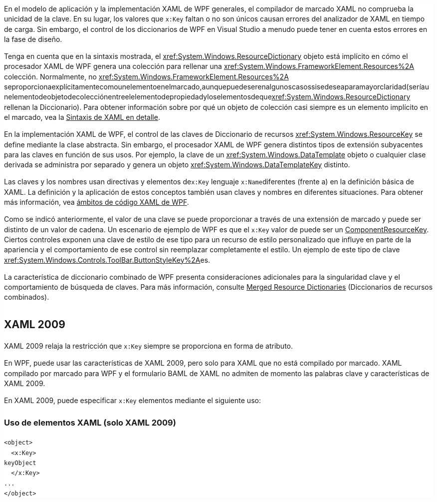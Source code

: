  En el modelo de aplicación y la implementación XAML de WPF generales, el compilador de marcado XAML no comprueba la unicidad de la clave. En su lugar, los valores que `x:Key` faltan o no son únicos causan errores del analizador de XAML en tiempo de carga. Sin embargo, el control de los diccionarios de WPF en Visual Studio a menudo puede tener en cuenta estos errores en la fase de diseño.  
  
 Tenga en cuenta que en la sintaxis mostrada, el <xref:System.Windows.ResourceDictionary> objeto está implícito en cómo el procesador XAML de WPF genera una colección para rellenar una <xref:System.Windows.FrameworkElement.Resources%2A> colección. Normalmente, no <xref:System.Windows.FrameworkElement.Resources%2A> seproporcionaexplícitamentecomounelementoenelmarcado,aunquepuedeserenalgunoscasossisedeseaparamayorclaridad(seríaunelementodeobjetodecolecciónentreelelementodepropiedadyloselementosdeque<xref:System.Windows.ResourceDictionary> rellenan la Diccionario). Para obtener información sobre por qué un objeto de colección casi siempre es un elemento implícito en el marcado, vea la [Sintaxis de XAML en detalle](../wpf/advanced/xaml-syntax-in-detail.md).  
  
 En la implementación XAML de WPF, el control de las claves de Diccionario de recursos <xref:System.Windows.ResourceKey> se define mediante la clase abstracta. Sin embargo, el procesador XAML de WPF genera distintos tipos de extensión subyacentes para las claves en función de sus usos. Por ejemplo, la clave de un <xref:System.Windows.DataTemplate> objeto o cualquier clase derivada se administra por separado y genera un objeto <xref:System.Windows.DataTemplateKey> distinto.  
  
 Las claves y los nombres usan directivas y elementos de`x:Key` lenguaje `x:Name`diferentes (frente a) en la definición básica de XAML. La definición y la aplicación de estos conceptos también usan claves y nombres en diferentes situaciones. Para obtener más información, vea [ámbitos de código XAML de WPF](../wpf/advanced/wpf-xaml-namescopes.md).  
  
 Como se indicó anteriormente, el valor de una clave se puede proporcionar a través de una extensión de marcado y puede ser distinto de un valor de cadena. Un escenario de ejemplo de WPF es que el `x:Key` valor de puede ser un [ComponentResourceKey](../wpf/advanced/componentresourcekey-markup-extension.md). Ciertos controles exponen una clave de estilo de ese tipo para un recurso de estilo personalizado que influye en parte de la apariencia y el comportamiento de ese control sin reemplazar completamente el estilo. Un ejemplo de este tipo de clave <xref:System.Windows.Controls.ToolBar.ButtonStyleKey%2A>es.  
  
 La característica de diccionario combinado de WPF presenta consideraciones adicionales para la singularidad clave y el comportamiento de búsqueda de claves. Para más información, consulte [Merged Resource Dictionaries](../wpf/advanced/merged-resource-dictionaries.md) (Diccionarios de recursos combinados).  
  
## <a name="xaml-2009"></a>XAML 2009  
 XAML 2009 relaja la restricción que `x:Key` siempre se proporciona en forma de atributo.  
  
 En WPF, puede usar las características de XAML 2009, pero solo para XAML que no está compilado por marcado. XAML compilado por marcado para WPF y el formulario BAML de XAML no admiten de momento las palabras clave y características de XAML 2009.  
  
 En XAML 2009, puede especificar `x:Key` elementos mediante el siguiente uso:  
  
### <a name="xaml-element-usage-xaml-2009-only"></a>Uso de elementos XAML (solo XAML 2009)  
  
```  
<object>  
  <x:Key>  
keyObject  
  </x:Key>  
...  
</object>  
```  
  